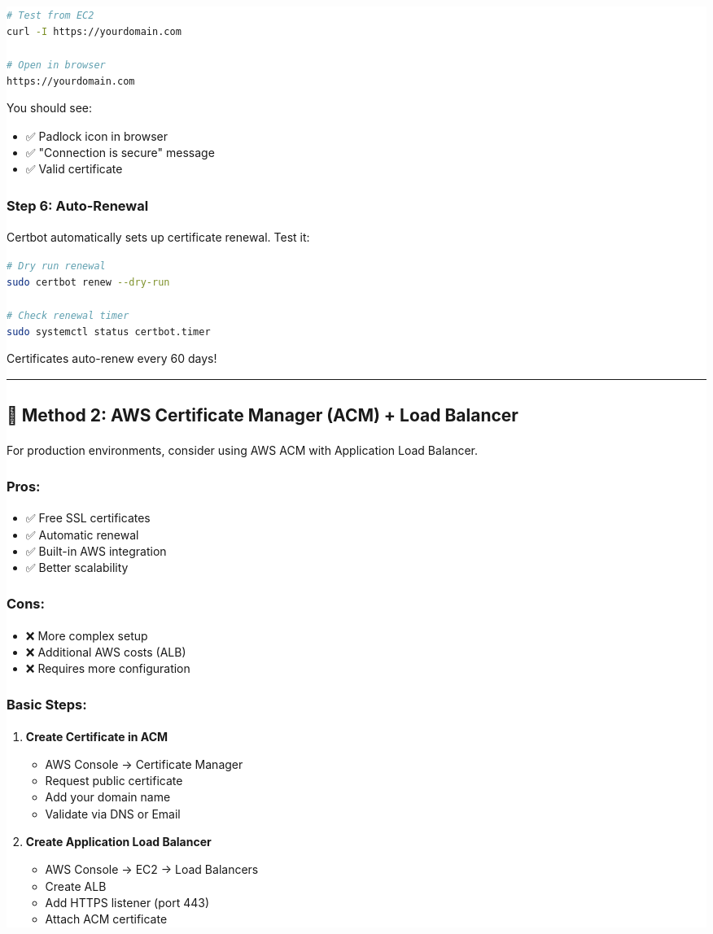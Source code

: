 ```bash
# Test from EC2
curl -I https://yourdomain.com

# Open in browser
https://yourdomain.com
```

You should see:
- ✅ Padlock icon in browser
- ✅ "Connection is secure" message
- ✅ Valid certificate

### Step 6: Auto-Renewal

Certbot automatically sets up certificate renewal. Test it:

```bash
# Dry run renewal
sudo certbot renew --dry-run

# Check renewal timer
sudo systemctl status certbot.timer
```

Certificates auto-renew every 60 days!

---

## 🔐 Method 2: AWS Certificate Manager (ACM) + Load Balancer

For production environments, consider using AWS ACM with Application Load Balancer.

### Pros:
- ✅ Free SSL certificates
- ✅ Automatic renewal
- ✅ Built-in AWS integration
- ✅ Better scalability

### Cons:
- ❌ More complex setup
- ❌ Additional AWS costs (ALB)
- ❌ Requires more configuration

### Basic Steps:

1. **Create Certificate in ACM**
   - AWS Console → Certificate Manager
   - Request public certificate
   - Add your domain name
   - Validate via DNS or Email

2. **Create Application Load Balancer**
   - AWS Console → EC2 → Load Balancers
   - Create ALB
   - Add HTTPS listener (port 443)
   - Attach ACM certificate
